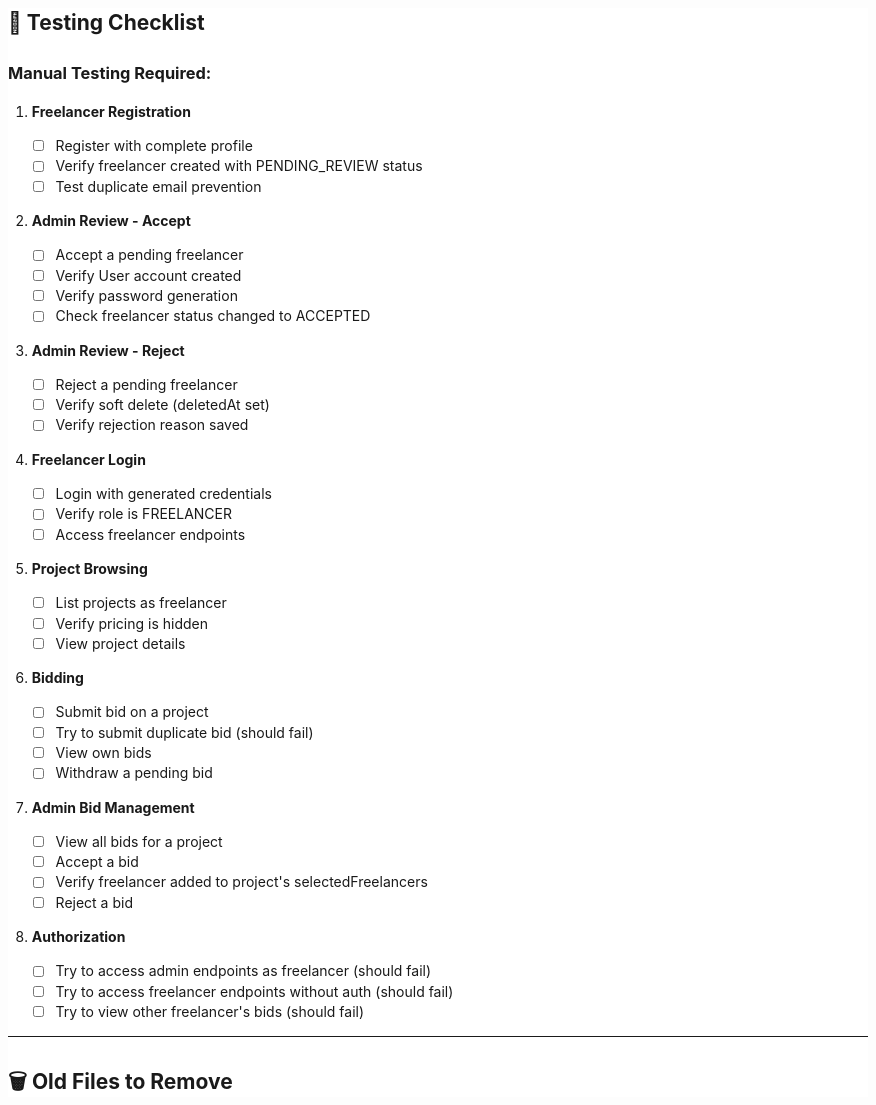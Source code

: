 
## 🧪 Testing Checklist

### Manual Testing Required:

1. **Freelancer Registration**

   - [ ] Register with complete profile
   - [ ] Verify freelancer created with PENDING_REVIEW status
   - [ ] Test duplicate email prevention

2. **Admin Review - Accept**

   - [ ] Accept a pending freelancer
   - [ ] Verify User account created
   - [ ] Verify password generation
   - [ ] Check freelancer status changed to ACCEPTED

3. **Admin Review - Reject**

   - [ ] Reject a pending freelancer
   - [ ] Verify soft delete (deletedAt set)
   - [ ] Verify rejection reason saved

4. **Freelancer Login**

   - [ ] Login with generated credentials
   - [ ] Verify role is FREELANCER
   - [ ] Access freelancer endpoints

5. **Project Browsing**

   - [ ] List projects as freelancer
   - [ ] Verify pricing is hidden
   - [ ] View project details

6. **Bidding**

   - [ ] Submit bid on a project
   - [ ] Try to submit duplicate bid (should fail)
   - [ ] View own bids
   - [ ] Withdraw a pending bid

7. **Admin Bid Management**

   - [ ] View all bids for a project
   - [ ] Accept a bid
   - [ ] Verify freelancer added to project's selectedFreelancers
   - [ ] Reject a bid

8. **Authorization**
   - [ ] Try to access admin endpoints as freelancer (should fail)
   - [ ] Try to access freelancer endpoints without auth (should fail)
   - [ ] Try to view other freelancer's bids (should fail)

---

## 🗑️ Old Files to Remove
